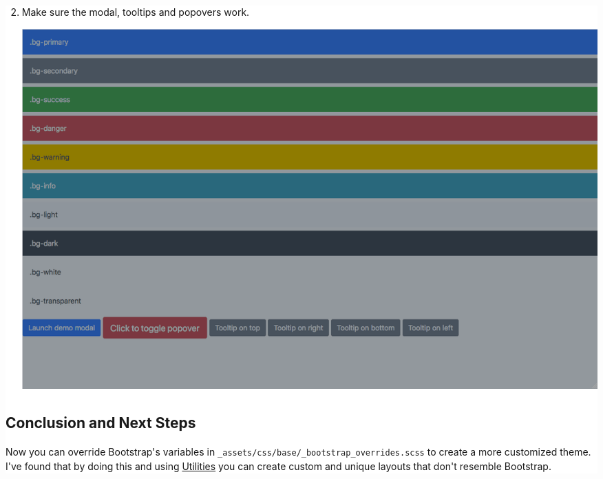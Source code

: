 2. Make sure the modal, tooltips and popovers work.

   ![eleventy bootstrap starter theme](/assets/images/posts/create-a-bootstrap-starter-theme-in-eleventy/smoke-test.gif)

## Conclusion and Next Steps

Now you can override Bootstrap's variables in `_assets/css/base/_bootstrap_overrides.scss` to create a more customized theme. I've found that by doing this and using [Utilities](https://getbootstrap.com/docs/4.3/extend/approach/#utilities) you can create custom and unique layouts that don't resemble Bootstrap.
